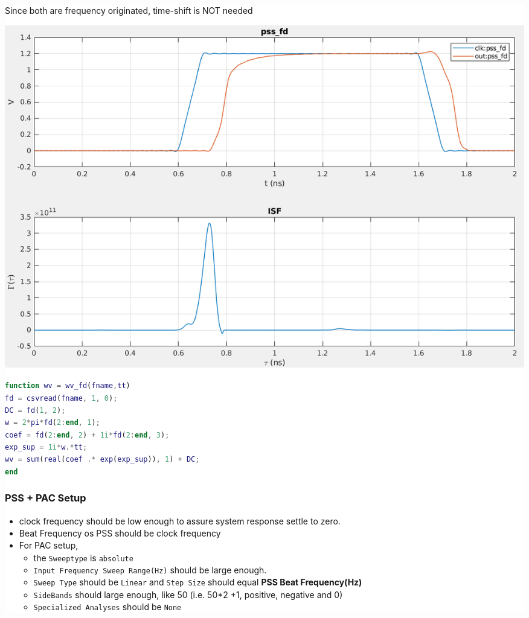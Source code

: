 Since both are frequency originated,  time-shift is NOT needed

![image-20220614214613574](isf-sampler/image-20220614214613574.png)

```matlab
function wv = wv_fd(fname,tt)
fd = csvread(fname, 1, 0);
DC = fd(1, 2);
w = 2*pi*fd(2:end, 1);
coef = fd(2:end, 2) + 1i*fd(2:end, 3);
exp_sup = 1i*w.*tt;
wv = sum(real(coef .* exp(exp_sup)), 1) + DC;
end
```

### PSS + PAC Setup

- clock frequency should be low enough to assure system response settle to zero.
- Beat Frequency os PSS should be clock frequency
- For PAC setup,
    - the `Sweeptype` is `absolute`
    - `Input Frequency Sweep Range(Hz)` should be large enough.
    - `Sweep Type` should be `Linear` and `Step Size` should equal **PSS Beat Frequency(Hz)**
    - `SideBands` should large enough, like 50 (i.e. 50*2 +1, positive, negative and 0)
    - `Specialized Analyses` should be  `None`
